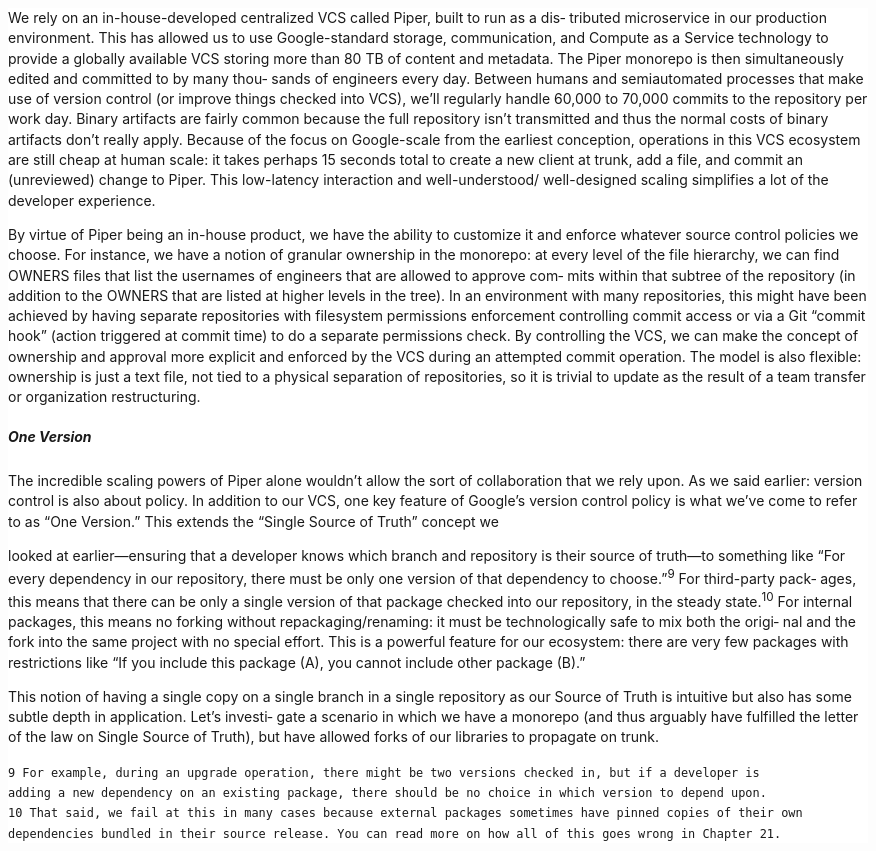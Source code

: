 We rely on an in-house-developed centralized VCS called Piper, built to run as a dis‐
tributed microservice in our production environment. This has allowed us to use
Google-standard storage, communication, and Compute as a Service technology to
provide a globally available VCS storing more than 80 TB of content and metadata.
The Piper monorepo is then simultaneously edited and committed to by many thou‐
sands of engineers every day. Between humans and semiautomated processes that
make use of version control (or improve things checked into VCS), we’ll regularly
handle 60,000 to 70,000 commits to the repository per work day. Binary artifacts are
fairly common because the full repository isn’t transmitted and thus the normal costs
of binary artifacts don’t really apply. Because of the focus on Google-scale from the
earliest conception, operations in this VCS ecosystem are still cheap at human scale: it
takes perhaps 15 seconds total to create a new client at trunk, add a file, and commit
an (unreviewed) change to Piper. This low-latency interaction and well-understood/
well-designed scaling simplifies a lot of the developer experience.

By virtue of Piper being an in-house product, we have the ability to customize it and
enforce whatever source control policies we choose. For instance, we have a notion of
granular ownership in the monorepo: at every level of the file hierarchy, we can find
OWNERS files that list the usernames of engineers that are allowed to approve com‐
mits within that subtree of the repository (in addition to the OWNERS that are listed
at higher levels in the tree). In an environment with many repositories, this might
have been achieved by having separate repositories with filesystem permissions
enforcement controlling commit access or via a Git “commit hook” (action triggered
at commit time) to do a separate permissions check. By controlling the VCS, we can
make the concept of ownership and approval more explicit and enforced by the VCS
during an attempted commit operation. The model is also flexible: ownership is just a
text file, not tied to a physical separation of repositories, so it is trivial to update as the
result of a team transfer or organization restructuring.

##### One Version

The incredible scaling powers of Piper alone wouldn’t allow the sort of collaboration
that we rely upon. As we said earlier: version control is also about policy. In addition
to our VCS, one key feature of Google’s version control policy is what we’ve come to
refer to as “One Version.” This extends the “Single Source of Truth” concept we

looked at earlier—ensuring that a developer knows which branch and repository is
their source of truth—to something like “For every dependency in our repository,
there must be only one version of that dependency to choose.”<sup>9</sup> For third-party pack‐
ages, this means that there can be only a single version of that package checked into
our repository, in the steady state.<sup>10</sup> For internal packages, this means no forking
without repackaging/renaming: it must be technologically safe to mix both the origi‐
nal and the fork into the same project with no special effort. This is a powerful feature
for our ecosystem: there are very few packages with restrictions like “If you include
this package (A), you cannot include other package (B).”

This notion of having a single copy on a single branch in a single repository as our
Source of Truth is intuitive but also has some subtle depth in application. Let’s investi‐
gate a scenario in which we have a monorepo (and thus arguably have fulfilled the
letter of the law on Single Source of Truth), but have allowed forks of our libraries to
propagate on trunk.

```
9 For example, during an upgrade operation, there might be two versions checked in, but if a developer is
adding a new dependency on an existing package, there should be no choice in which version to depend upon.
10 That said, we fail at this in many cases because external packages sometimes have pinned copies of their own
dependencies bundled in their source release. You can read more on how all of this goes wrong in Chapter 21.
```
